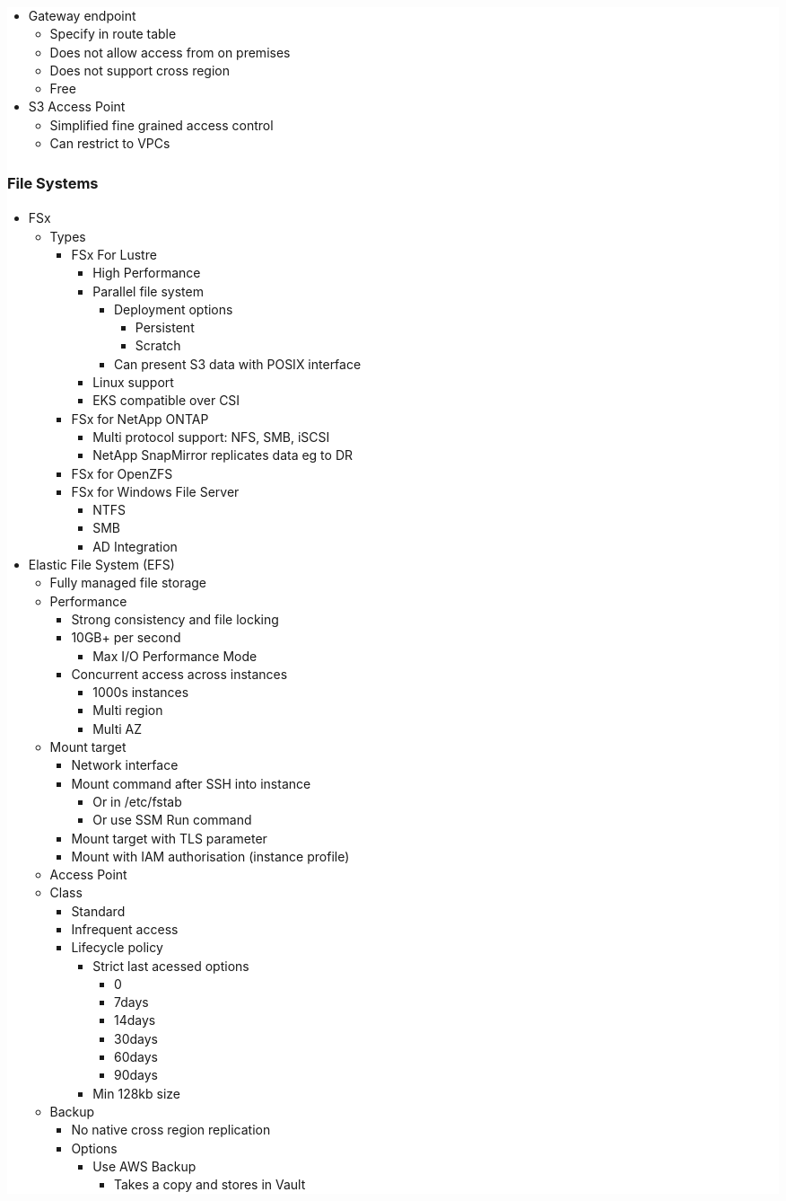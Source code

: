   - Gateway endpoint
    - Specify in route table
    - Does not allow access from on premises
    - Does not support cross region
    - Free
  - S3 Access Point
    - Simplified fine grained access control
    - Can restrict to VPCs
### File Systems
- FSx
  - Types
    - FSx For Lustre
      - High Performance
      - Parallel file system
        - Deployment options
          - Persistent
          - Scratch
        - Can present S3 data with POSIX interface
      - Linux support
      - EKS compatible over CSI
    - FSx for NetApp ONTAP
      - Multi protocol support: NFS, SMB, iSCSI
      - NetApp SnapMirror replicates data eg to DR
    - FSx for OpenZFS
    - FSx for Windows File Server
      - NTFS
      - SMB
      - AD Integration
- Elastic File System (EFS)
  - Fully managed file storage
  - Performance
    - Strong consistency and file locking
    - 10GB+ per second
      - Max I/O Performance Mode
    - Concurrent access across instances
      - 1000s instances
      - Multi region
      - Multi AZ
  - Mount target
    - Network interface
    - Mount command after SSH into instance
      - Or in /etc/fstab
      - Or use SSM Run command
    - Mount target with TLS parameter
    - Mount with IAM authorisation (instance profile)
  - Access Point
  - Class
    - Standard
    - Infrequent access
    - Lifecycle policy
      - Strict last acessed options
        - 0
        - 7days
        - 14days
        - 30days
        - 60days
        - 90days
      - Min 128kb size
  - Backup
    - No native cross region replication
    - Options
      - Use AWS Backup
        - Takes a copy and stores in Vault